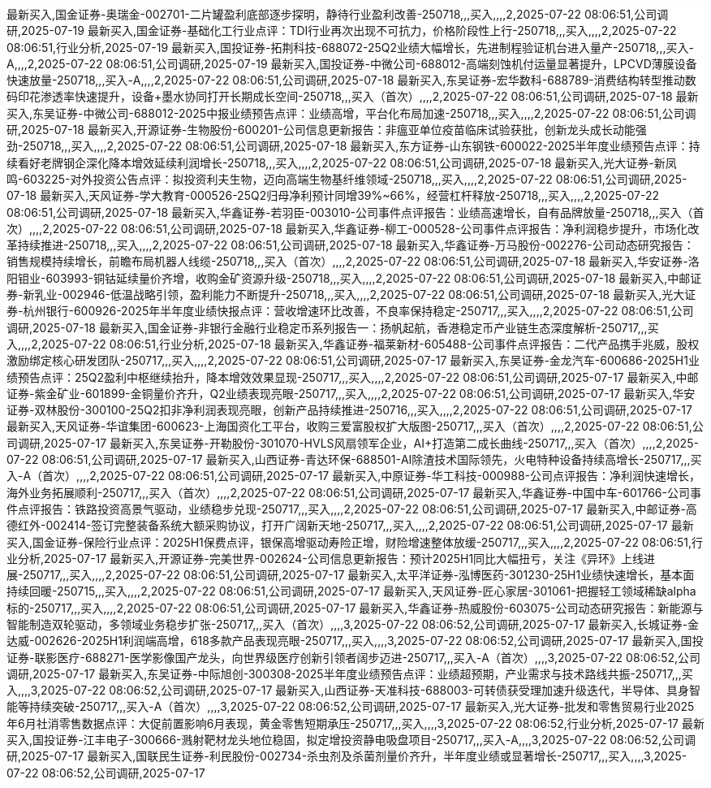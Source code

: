 最新买入,国金证券-奥瑞金-002701-二片罐盈利底部逐步探明，静待行业盈利改善-250718,,,买入,,,,2,2025-07-22 08:06:51,公司调研,2025-07-19
最新买入,国金证券-基础化工行业点评：TDI行业再次出现不可抗力，价格阶段性上行-250718,,,买入,,,,2,2025-07-22 08:06:51,行业分析,2025-07-19
最新买入,国投证券-拓荆科技-688072-25Q2业绩大幅增长，先进制程验证机台进入量产-250718,,,买入-A,,,,2,2025-07-22 08:06:51,公司调研,2025-07-19
最新买入,国投证券-中微公司-688012-高端刻蚀机付运量显著提升，LPCVD薄膜设备快速放量-250718,,,买入-A,,,,2,2025-07-22 08:06:51,公司调研,2025-07-18
最新买入,东吴证券-宏华数科-688789-消费结构转型推动数码印花渗透率快速提升，设备+墨水协同打开长期成长空间-250718,,,买入（首次）,,,,2,2025-07-22 08:06:51,公司调研,2025-07-18
最新买入,东吴证券-中微公司-688012-2025中报业绩预告点评：业绩高增，平台化布局加速-250718,,,买入,,,,2,2025-07-22 08:06:51,公司调研,2025-07-18
最新买入,开源证券-生物股份-600201-公司信息更新报告：非瘟亚单位疫苗临床试验获批，创新龙头成长动能强劲-250718,,,买入,,,,2,2025-07-22 08:06:51,公司调研,2025-07-18
最新买入,东方证券-山东钢铁-600022-2025半年度业绩预告点评：持续看好老牌钢企深化降本增效延续利润增长-250718,,,买入,,,,2,2025-07-22 08:06:51,公司调研,2025-07-18
最新买入,光大证券-新凤鸣-603225-对外投资公告点评：拟投资利夫生物，迈向高端生物基纤维领域-250718,,,买入,,,,2,2025-07-22 08:06:51,公司调研,2025-07-18
最新买入,天风证券-学大教育-000526-25Q2归母净利预计同增39%~66%，经营杠杆释放-250718,,,买入,,,,2,2025-07-22 08:06:51,公司调研,2025-07-18
最新买入,华鑫证券-若羽臣-003010-公司事件点评报告：业绩高速增长，自有品牌放量-250718,,,买入（首次）,,,,2,2025-07-22 08:06:51,公司调研,2025-07-18
最新买入,华鑫证券-柳工-000528-公司事件点评报告：净利润稳步提升，市场化改革持续推进-250718,,,买入,,,,2,2025-07-22 08:06:51,公司调研,2025-07-18
最新买入,华鑫证券-万马股份-002276-公司动态研究报告：销售规模持续增长，前瞻布局机器人线缆-250718,,,买入（首次）,,,,2,2025-07-22 08:06:51,公司调研,2025-07-18
最新买入,华安证券-洛阳钼业-603993-铜钴延续量价齐增，收购金矿资源升级-250718,,,买入,,,,2,2025-07-22 08:06:51,公司调研,2025-07-18
最新买入,中邮证券-新乳业-002946-低温战略引领，盈利能力不断提升-250718,,,买入,,,,2,2025-07-22 08:06:51,公司调研,2025-07-18
最新买入,光大证券-杭州银行-600926-2025年半年度业绩快报点评：营收增速环比改善，不良率保持稳定-250717,,,买入,,,,2,2025-07-22 08:06:51,公司调研,2025-07-18
最新买入,国金证券-非银行金融行业稳定币系列报告一：扬帆起航，香港稳定币产业链生态深度解析-250717,,,买入,,,,2,2025-07-22 08:06:51,行业分析,2025-07-18
最新买入,华鑫证券-福莱新材-605488-公司事件点评报告：二代产品携手兆威，股权激励绑定核心研发团队-250717,,,买入,,,,2,2025-07-22 08:06:51,公司调研,2025-07-17
最新买入,东吴证券-金龙汽车-600686-2025H1业绩预告点评：25Q2盈利中枢继续抬升，降本增效效果显现-250717,,,买入,,,,2,2025-07-22 08:06:51,公司调研,2025-07-17
最新买入,中邮证券-紫金矿业-601899-金铜量价齐升，Q2业绩表现亮眼-250717,,,买入,,,,2,2025-07-22 08:06:51,公司调研,2025-07-17
最新买入,华安证券-双林股份-300100-25Q2扣非净利润表现亮眼，创新产品持续推进-250716,,,买入,,,,2,2025-07-22 08:06:51,公司调研,2025-07-17
最新买入,天风证券-华谊集团-600623-上海国资化工平台，收购三爱富股权扩大版图-250717,,,买入（首次）,,,,2,2025-07-22 08:06:51,公司调研,2025-07-17
最新买入,东吴证券-开勒股份-301070-HVLS风扇领军企业，AI+打造第二成长曲线-250717,,,买入（首次）,,,,2,2025-07-22 08:06:51,公司调研,2025-07-17
最新买入,山西证券-青达环保-688501-AI除渣技术国际领先，火电特种设备持续高增长-250717,,,买入-A（首次）,,,,2,2025-07-22 08:06:51,公司调研,2025-07-17
最新买入,中原证券-华工科技-000988-公司点评报告：净利润快速增长，海外业务拓展顺利-250717,,,买入（首次）,,,,2,2025-07-22 08:06:51,公司调研,2025-07-17
最新买入,华鑫证券-中国中车-601766-公司事件点评报告：铁路投资高景气驱动，业绩稳步兑现-250717,,,买入,,,,2,2025-07-22 08:06:51,公司调研,2025-07-17
最新买入,中邮证券-高德红外-002414-签订完整装备系统大额采购协议，打开广阔新天地-250717,,,买入,,,,2,2025-07-22 08:06:51,公司调研,2025-07-17
最新买入,国金证券-保险行业点评：2025H1保费点评，银保高增驱动寿险正增，财险增速整体放缓-250717,,,买入,,,,2,2025-07-22 08:06:51,行业分析,2025-07-17
最新买入,开源证券-完美世界-002624-公司信息更新报告：预计2025H1同比大幅扭亏，关注《异环》上线进展-250717,,,买入,,,,2,2025-07-22 08:06:51,公司调研,2025-07-17
最新买入,太平洋证券-泓博医药-301230-25H1业绩快速增长，基本面持续回暖-250715,,,买入,,,,2,2025-07-22 08:06:51,公司调研,2025-07-17
最新买入,天风证券-匠心家居-301061-把握轻工领域稀缺alpha标的-250717,,,买入,,,,2,2025-07-22 08:06:51,公司调研,2025-07-17
最新买入,华鑫证券-热威股份-603075-公司动态研究报告：新能源与智能制造双轮驱动，多领域业务稳步扩张-250717,,,买入（首次）,,,,3,2025-07-22 08:06:52,公司调研,2025-07-17
最新买入,长城证券-金达威-002626-2025H1利润端高增，618多款产品表现亮眼-250717,,,买入,,,,3,2025-07-22 08:06:52,公司调研,2025-07-17
最新买入,国投证券-联影医疗-688271-医学影像国产龙头，向世界级医疗创新引领者阔步迈进-250717,,,买入-A（首次）,,,,3,2025-07-22 08:06:52,公司调研,2025-07-17
最新买入,东吴证券-中际旭创-300308-2025半年度业绩预告点评：业绩超预期，产业需求与技术路线共振-250717,,,买入,,,,3,2025-07-22 08:06:52,公司调研,2025-07-17
最新买入,山西证券-天准科技-688003-可转债获受理加速升级迭代，半导体、具身智能等持续突破-250717,,,买入-A（首次）,,,,3,2025-07-22 08:06:52,公司调研,2025-07-17
最新买入,光大证券-批发和零售贸易行业2025年6月社消零售数据点评：大促前置影响6月表现，黄金零售短期承压-250717,,,买入,,,,3,2025-07-22 08:06:52,行业分析,2025-07-17
最新买入,国投证券-江丰电子-300666-溅射靶材龙头地位稳固，拟定增投资静电吸盘项目-250717,,,买入-A,,,,3,2025-07-22 08:06:52,公司调研,2025-07-17
最新买入,国联民生证券-利民股份-002734-杀虫剂及杀菌剂量价齐升，半年度业绩或显著增长-250717,,,买入,,,,3,2025-07-22 08:06:52,公司调研,2025-07-17